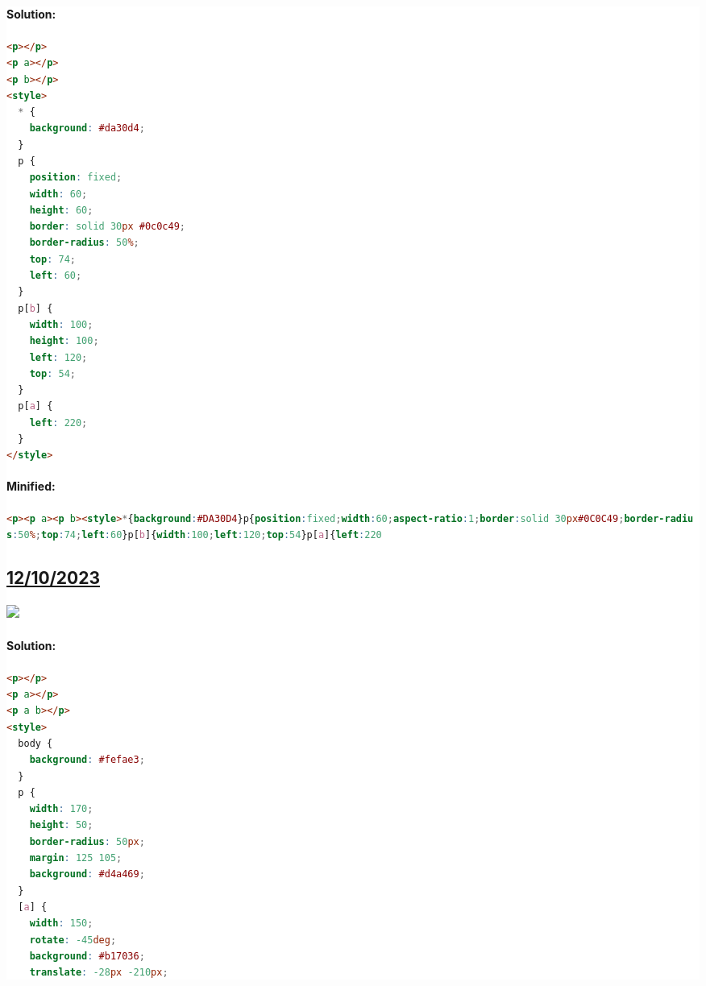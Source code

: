 #### Solution:

```html
<p></p>
<p a></p>
<p b></p>
<style>
  * {
    background: #da30d4;
  }
  p {
    position: fixed;
    width: 60;
    height: 60;
    border: solid 30px #0c0c49;
    border-radius: 50%;
    top: 74;
    left: 60;
  }
  p[b] {
    width: 100;
    height: 100;
    left: 120;
    top: 54;
  }
  p[a] {
    left: 220;
  }
</style>
```

#### Minified:

```html
<p><p a><p b><style>*{background:#DA30D4}p{position:fixed;width:60;aspect-ratio:1;border:solid 30px#0C0C49;border-radius:50%;top:74;left:60}p[b]{width:100;left:120;top:54}p[a]{left:220
```

## [12/10/2023](https://cssbattle.dev/play/DnR1zAzberQ2WGOTX1NH)

<img width="400px" src="https://firebasestorage.googleapis.com/v0/b/cssbattleapp.appspot.com/o/user%2Fummd3POvEDfFyeFvVdOMG3OOrwE2%2Ftargets%2Ftarget_iPRLxkD@2x.png?alt=media">

#### Solution:

```html
<p></p>
<p a></p>
<p a b></p>
<style>
  body {
    background: #fefae3;
  }
  p {
    width: 170;
    height: 50;
    border-radius: 50px;
    margin: 125 105;
    background: #d4a469;
  }
  [a] {
    width: 150;
    rotate: -45deg;
    background: #b17036;
    translate: -28px -210px;
```